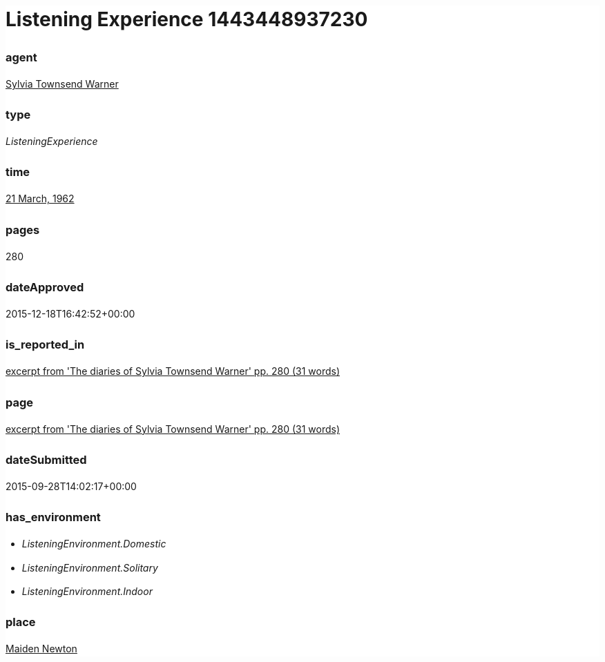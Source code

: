 # Listening Experience 1443448937230

### agent


[Sylvia Townsend Warner](#Sylvia-Townsend-Warner)

### type


*ListeningExperience*

### time


[21 March, 1962](#21-March-1962)

### pages


280

### dateApproved


2015-12-18T16:42:52+00:00

### is_reported_in


[excerpt from 'The diaries of Sylvia Townsend Warner' pp. 280 (31 words)](#excerpt-from-'The-diaries-of-Sylvia-Townsend-Warner'-pp.-280-(31-words))

### page


[excerpt from 'The diaries of Sylvia Townsend Warner' pp. 280 (31 words)](#excerpt-from-'The-diaries-of-Sylvia-Townsend-Warner'-pp.-280-(31-words))

### dateSubmitted


2015-09-28T14:02:17+00:00

### has_environment

 - *ListeningEnvironment.Domestic*

 - *ListeningEnvironment.Solitary*

 - *ListeningEnvironment.Indoor*

### place


[Maiden Newton](#Maiden-Newton)
